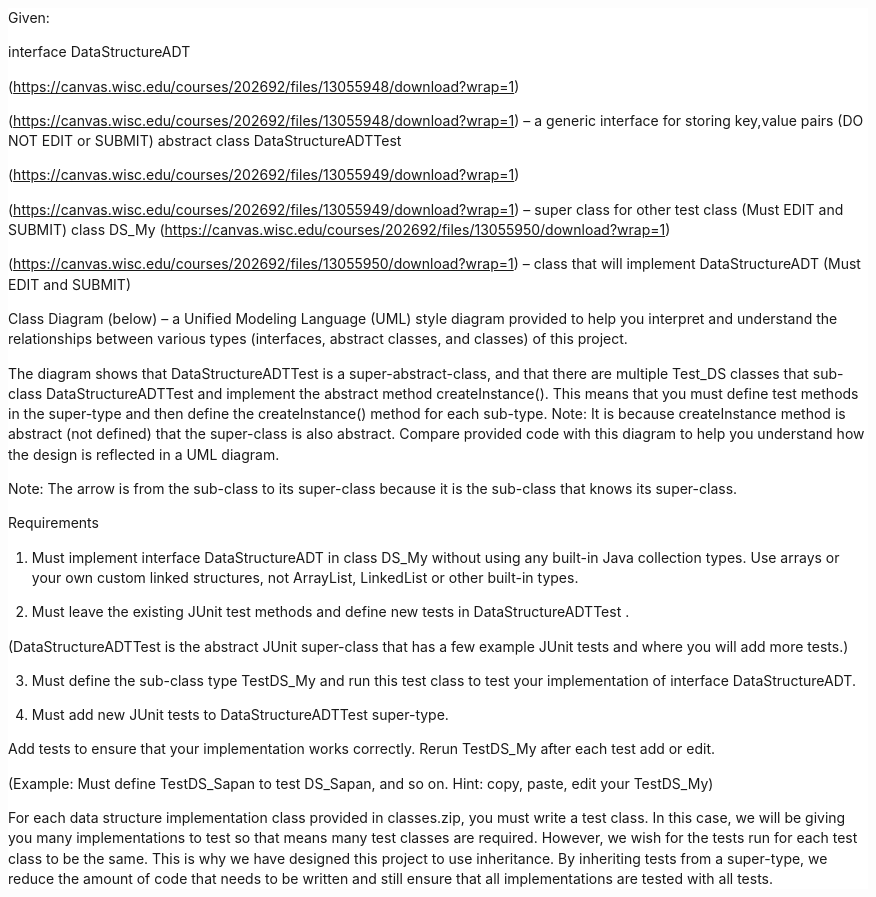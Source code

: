 Given:

interface DataStructureADT

(https://canvas.wisc.edu/courses/202692/files/13055948/download?wrap=1)

(https://canvas.wisc.edu/courses/202692/files/13055948/download?wrap=1) – a generic interface for storing key,value pairs (DO NOT EDIT or SUBMIT) abstract class DataStructureADTTest

(https://canvas.wisc.edu/courses/202692/files/13055949/download?wrap=1)

(https://canvas.wisc.edu/courses/202692/files/13055949/download?wrap=1) – super class for other test class (Must EDIT and SUBMIT) class DS_My (https://canvas.wisc.edu/courses/202692/files/13055950/download?wrap=1)

(https://canvas.wisc.edu/courses/202692/files/13055950/download?wrap=1) – class that will implement DataStructureADT (Must EDIT and SUBMIT)

Class Diagram (below) – a Unified Modeling Language (UML) style diagram provided to help you interpret and understand the relationships between various types (interfaces, abstract classes, and classes) of this project.

The diagram shows that DataStructureADTTest is a super-abstract-class, and that there are multiple Test_DS classes that sub-class DataStructureADTTest and implement the abstract method createInstance(). This means that you must define test methods in the super-type and then define the createInstance() method for each sub-type. Note: It is because createInstance method is abstract (not defined) that the super-class is also abstract. Compare provided code with this diagram to help you understand how the design is reflected in a UML diagram.

Note: The arrow is from the sub-class to its super-class because it is the sub-class that knows its super-class.

Requirements

1. Must implement interface DataStructureADT in class DS_My without using any built-in Java collection types. Use arrays or your own custom linked structures, not ArrayList, LinkedList or other built-in types.

2. Must leave the existing JUnit test methods and define new tests in DataStructureADTTest .

(DataStructureADTTest is the abstract JUnit super-class that has a few example JUnit tests and where you will add more tests.)

3. Must define the sub-class type TestDS_My and run this test class to test your implementation of interface DataStructureADT.

4. Must add new JUnit tests to DataStructureADTTest super-type.

Add tests to ensure that your implementation works correctly. Rerun TestDS_My after each test add or edit.

(Example: Must define TestDS_Sapan to test DS_Sapan, and so on. Hint: copy, paste, edit your TestDS_My)

For each data structure implementation class provided in classes.zip, you must write a test class. In this case, we will be giving you many implementations to test so that means many test classes are required. However, we wish for the tests run for each test class to be the same. This is why we have designed this project to use inheritance. By inheriting tests from a super-type, we reduce the amount of code that needs to be written and still ensure that all implementations are tested with all tests.
